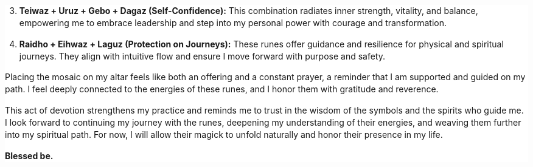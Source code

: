 3. **Teiwaz + Uruz + Gebo + Dagaz (Self-Confidence):** This combination radiates inner strength, vitality, and balance, empowering me to embrace leadership and step into my personal power with courage and transformation.

4. **Raidho + Eihwaz + Laguz (Protection on Journeys):** These runes offer guidance and resilience for physical and spiritual journeys. They align with intuitive flow and ensure I move forward with purpose and safety.

Placing the mosaic on my altar feels like both an offering and a constant prayer, a reminder that I am supported and guided on my path. I feel deeply connected to the energies of these runes, and I honor them with gratitude and reverence. 

This act of devotion strengthens my practice and reminds me to trust in the wisdom of the symbols and the spirits who guide me. I look forward to continuing my journey with the runes, deepening my understanding of their energies, and weaving them further into my spiritual path. For now, I will allow their magick to unfold naturally and honor their presence in my life. 

**Blessed be.**